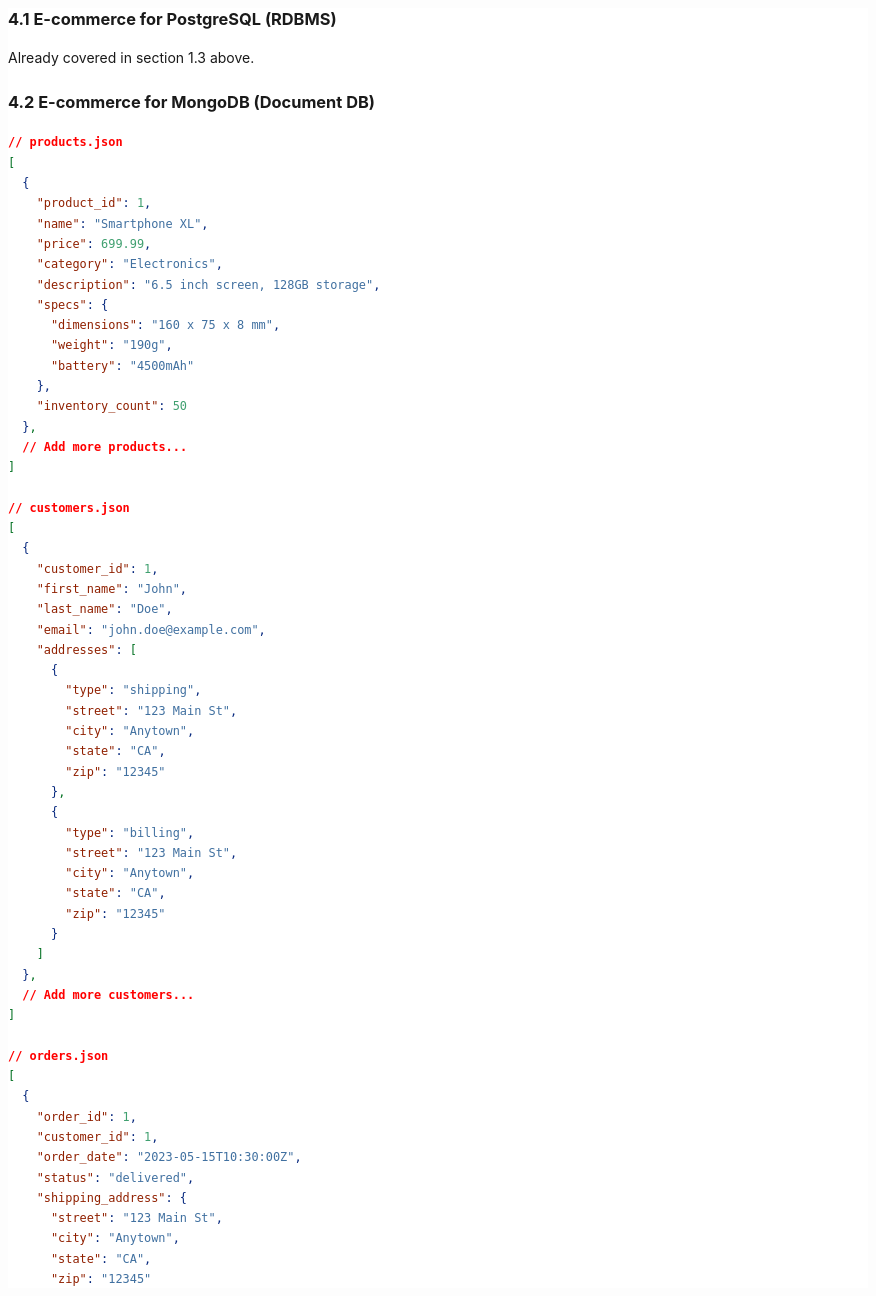 ### 4.1 E-commerce for PostgreSQL (RDBMS)
Already covered in section 1.3 above.

### 4.2 E-commerce for MongoDB (Document DB)

```json
// products.json
[
  {
    "product_id": 1,
    "name": "Smartphone XL",
    "price": 699.99,
    "category": "Electronics",
    "description": "6.5 inch screen, 128GB storage",
    "specs": {
      "dimensions": "160 x 75 x 8 mm",
      "weight": "190g",
      "battery": "4500mAh"
    },
    "inventory_count": 50
  },
  // Add more products...
]

// customers.json
[
  {
    "customer_id": 1,
    "first_name": "John",
    "last_name": "Doe",
    "email": "john.doe@example.com",
    "addresses": [
      {
        "type": "shipping",
        "street": "123 Main St",
        "city": "Anytown",
        "state": "CA",
        "zip": "12345"
      },
      {
        "type": "billing",
        "street": "123 Main St",
        "city": "Anytown",
        "state": "CA",
        "zip": "12345"
      }
    ]
  },
  // Add more customers...
]

// orders.json
[
  {
    "order_id": 1,
    "customer_id": 1,
    "order_date": "2023-05-15T10:30:00Z",
    "status": "delivered",
    "shipping_address": {
      "street": "123 Main St",
      "city": "Anytown",
      "state": "CA",
      "zip": "12345"
```